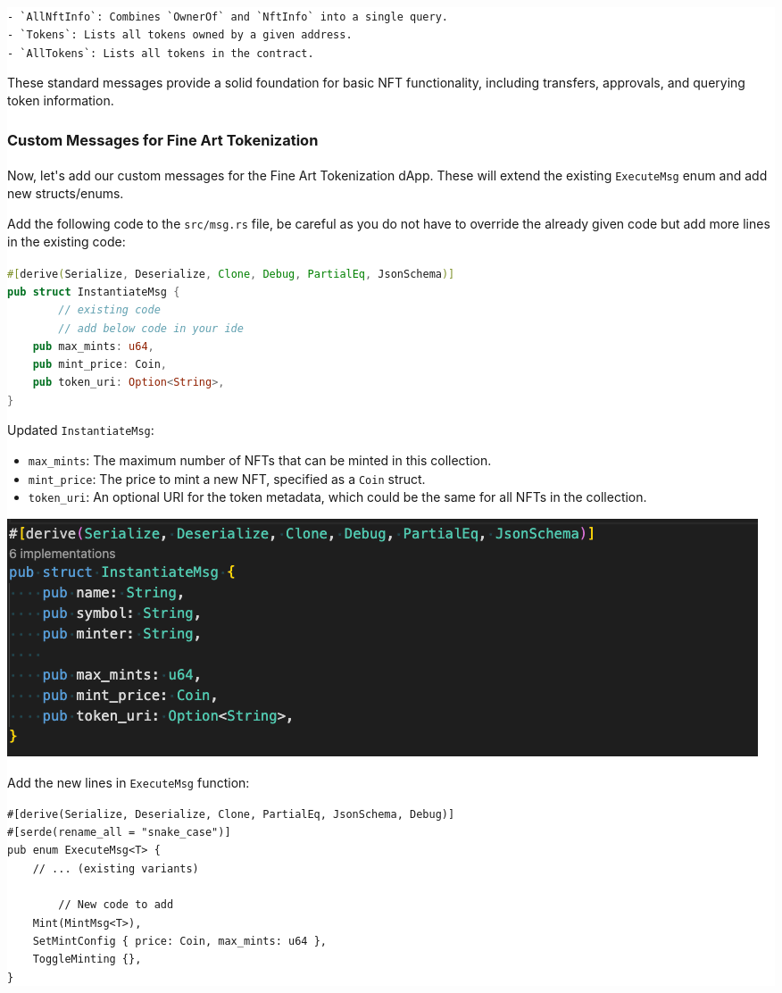     - `AllNftInfo`: Combines `OwnerOf` and `NftInfo` into a single query.
    - `Tokens`: Lists all tokens owned by a given address.
    - `AllTokens`: Lists all tokens in the contract.

These standard messages provide a solid foundation for basic NFT functionality, including transfers, approvals, and querying token information.

### Custom Messages for Fine Art Tokenization

Now, let's add our custom messages for the Fine Art Tokenization dApp. These will extend the existing `ExecuteMsg` enum and add new structs/enums.

Add the following code to the `src/msg.rs` file, be careful as you do not have to override the already given code but add more lines in the existing code:

```rust
#[derive(Serialize, Deserialize, Clone, Debug, PartialEq, JsonSchema)]
pub struct InstantiateMsg {
		// existing code
		// add below code in your ide
    pub max_mints: u64,
    pub mint_price: Coin,
    pub token_uri: Option<String>,
}
```

Updated `InstantiateMsg`:

- `max_mints`: The maximum number of NFTs that can be minted in this collection.
- `mint_price`: The price to mint a new NFT, specified as a `Coin` struct.
- `token_uri`: An optional URI for the token metadata, which could be the same for all NFTs in the collection.

![Screenshot 2024-09-26 at 4.19.26 PM.png](https://github.com/0xmetaschool/Learning-Projects/blob/main/assests_for_all/Mantra%20c3%20Building%20a%20Fine%20Art%20Tokenization%20dApp/Lesson%208%20Defining%20Messages%20and%20State%20-%20The%20Blueprint/Screenshot_2024-09-26_at_4.19.26_PM.webp?raw=true)

Add the new lines in `ExecuteMsg` function:

```solidity
#[derive(Serialize, Deserialize, Clone, PartialEq, JsonSchema, Debug)]
#[serde(rename_all = "snake_case")]
pub enum ExecuteMsg<T> {
    // ... (existing variants)

		// New code to add
    Mint(MintMsg<T>),
    SetMintConfig { price: Coin, max_mints: u64 },
    ToggleMinting {},
}
```
